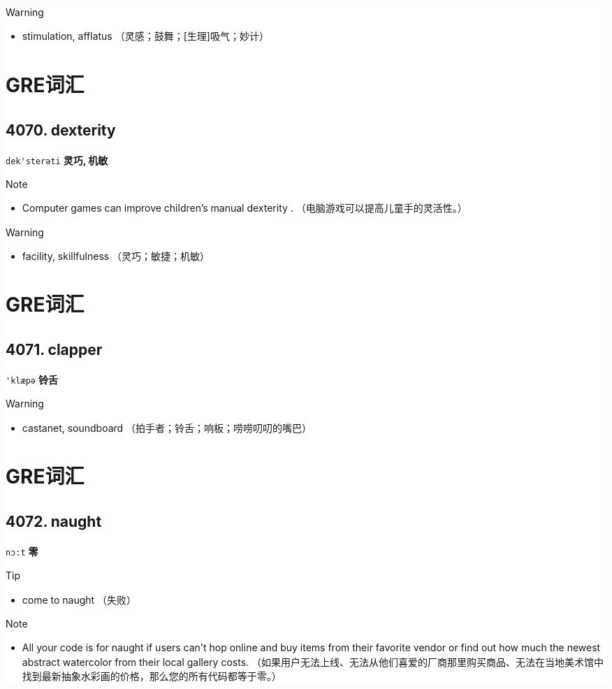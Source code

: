 > [!WARNING]
>
> - stimulation, afflatus （灵感；鼓舞；[生理]吸气；妙计）
>

# GRE词汇

## 4070. dexterity

`dek'sterəti`  **灵巧, 机敏**

> [!NOTE]
>
> - Computer games can improve children’s manual dexterity . （电脑游戏可以提高儿童手的灵活性。）
>

> [!WARNING]
>
> - facility, skillfulness （灵巧；敏捷；机敏）
>

# GRE词汇

## 4071. clapper

`'klæpə`  **铃舌**

> [!WARNING]
>
> - castanet, soundboard （拍手者；铃舌；响板；唠唠叨叨的嘴巴）
>

# GRE词汇

## 4072. naught

`nɔ:t`  **零**

> [!TIP]
>
> - come to naught （失败）
>

> [!NOTE]
>
> - All your code is for naught if users can't hop online and buy items from their favorite vendor or find out how much the newest abstract watercolor from their local gallery costs. （如果用户无法上线、无法从他们喜爱的厂商那里购买商品、无法在当地美术馆中找到最新抽象水彩画的价格，那么您的所有代码都等于零。）
>

